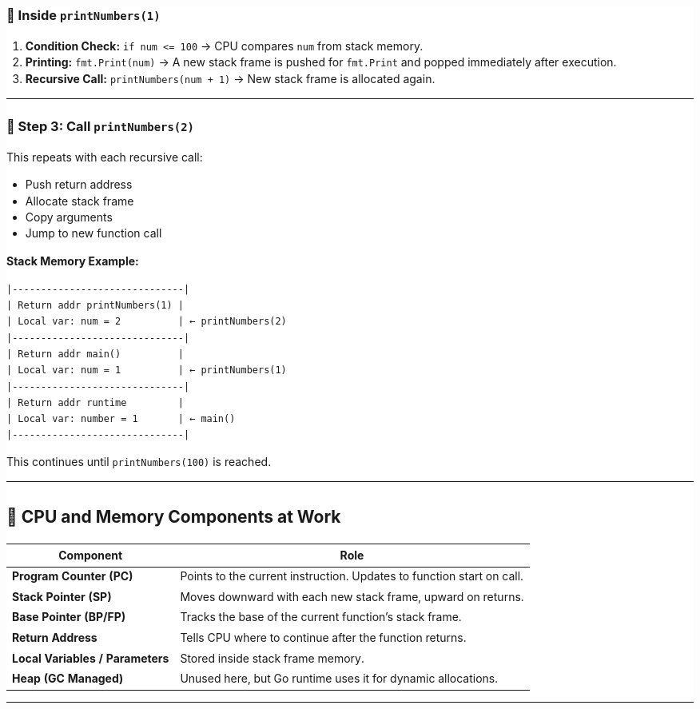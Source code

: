 
### 🧪 Inside `printNumbers(1)`

1. **Condition Check:** `if num <= 100`
   → CPU compares `num` from stack memory.
2. **Printing:** `fmt.Print(num)`
   → A new stack frame is pushed for `fmt.Print` and popped immediately after execution.
3. **Recursive Call:** `printNumbers(num + 1)`
   → New stack frame is allocated again.

---

### 🧱 Step 3: Call `printNumbers(2)`

This repeats with each recursive call:

* Push return address
* Allocate stack frame
* Copy arguments
* Jump to new function call

**Stack Memory Example:**

```
|------------------------------|
| Return addr printNumbers(1) |
| Local var: num = 2          | ← printNumbers(2)
|------------------------------|
| Return addr main()          |
| Local var: num = 1          | ← printNumbers(1)
|------------------------------|
| Return addr runtime         |
| Local var: number = 1       | ← main()
|------------------------------|
```

This continues until `printNumbers(100)` is reached.

---

## 🧠 CPU and Memory Components at Work

| Component                        | Role                                                                  |
| -------------------------------- | --------------------------------------------------------------------- |
| **Program Counter (PC)**         | Points to the current instruction. Updates to function start on call. |
| **Stack Pointer (SP)**           | Moves downward with each new stack frame, upward on returns.          |
| **Base Pointer (BP/FP)**         | Tracks the base of the current function’s stack frame.                |
| **Return Address**               | Tells CPU where to continue after the function returns.               |
| **Local Variables / Parameters** | Stored inside stack frame memory.                                     |
| **Heap (GC Managed)**            | Unused here, but Go runtime uses it for dynamic allocations.          |

---